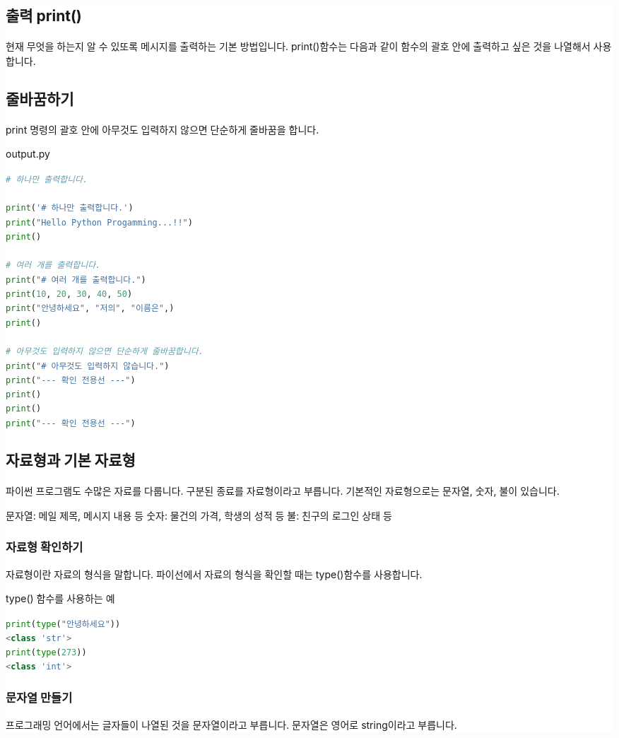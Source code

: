 ## 출력 print()

현재 무엇을 하는지 알 수 있또록 메시지를 출력하는 기본 방법입니다. print()함수는 다음과 같이 함수의 괄호 안에 출력하고 싶은 것을 나열해서 사용합니다.

## 줄바꿈하기

print 명령의 괄호 안에 아무것도 입력하지 않으면 단순하게 줄바꿈을 합니다.

output.py
```python
# 하나만 출력합니다.

print('# 하나만 출력합니다.')
print("Hello Python Progamming...!!")
print()

# 여러 개를 출력합니다.
print("# 여러 개를 출력합니다.")
print(10, 20, 30, 40, 50)
print("안녕하세요", "저의", "이름은",)
print()

# 아무것도 입력하지 않으면 단순하게 줄바꿈합니다.
print("# 아무것도 입력하지 않습니다.")
print("--- 확인 전용선 ---")
print()
print()
print("--- 확인 전용선 ---")
```

## 자료형과 기본 자료형

파이썬 프로그램도 수많은 자료를 다룹니다. 구분된 종료를 자료형이라고 부릅니다. 기본적인 자료형으로는 문자열, 숫자, 불이 있습니다.

문자열: 메일 제목, 메시지 내용 등
숫자: 물건의 가격, 학생의 성적 등
불: 친구의 로그인 상태 등


### 자료형 확인하기

자료형이란 자료의 형식을 말합니다. 파이선에서 자료의 형식을 확인할 때는 type()함수를 사용합니다. 

type() 함수를 사용하는 예
```python
print(type("안녕하세요"))
<class 'str'>
print(type(273))
<class 'int'>
```
### 문자열 만들기

프로그래밍 언어에서는 글자들이 나열된 것을 문자열이라고 부릅니다. 문자열은 영어로 string이라고 부릅니다.
